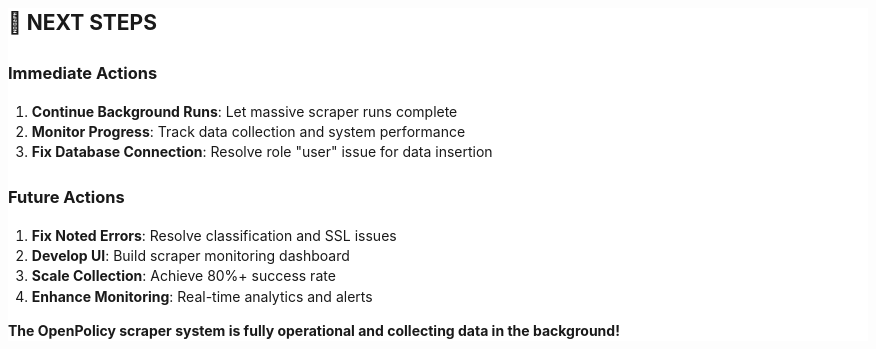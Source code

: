 
## 🚀 **NEXT STEPS**

### **Immediate Actions**
1. **Continue Background Runs**: Let massive scraper runs complete
2. **Monitor Progress**: Track data collection and system performance
3. **Fix Database Connection**: Resolve role "user" issue for data insertion

### **Future Actions**
1. **Fix Noted Errors**: Resolve classification and SSL issues
2. **Develop UI**: Build scraper monitoring dashboard
3. **Scale Collection**: Achieve 80%+ success rate
4. **Enhance Monitoring**: Real-time analytics and alerts

**The OpenPolicy scraper system is fully operational and collecting data in the background!**

